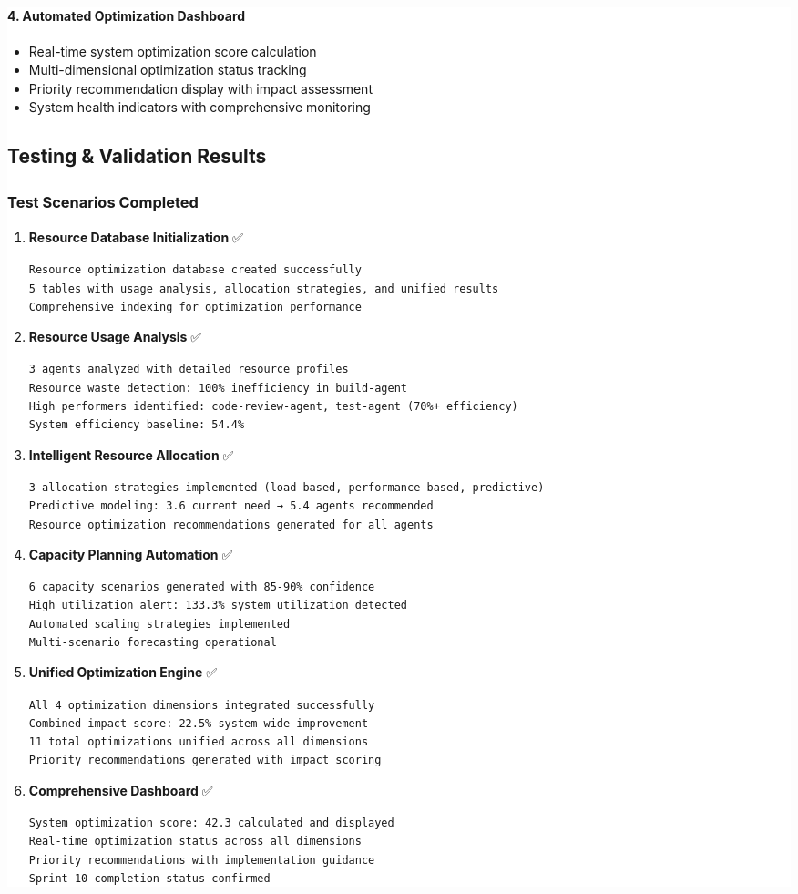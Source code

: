 #### 4. Automated Optimization Dashboard
- Real-time system optimization score calculation
- Multi-dimensional optimization status tracking
- Priority recommendation display with impact assessment
- System health indicators with comprehensive monitoring

## Testing & Validation Results

### Test Scenarios Completed

1. **Resource Database Initialization** ✅
   ```
   Resource optimization database created successfully
   5 tables with usage analysis, allocation strategies, and unified results
   Comprehensive indexing for optimization performance
   ```

2. **Resource Usage Analysis** ✅
   ```
   3 agents analyzed with detailed resource profiles
   Resource waste detection: 100% inefficiency in build-agent
   High performers identified: code-review-agent, test-agent (70%+ efficiency)
   System efficiency baseline: 54.4%
   ```

3. **Intelligent Resource Allocation** ✅
   ```
   3 allocation strategies implemented (load-based, performance-based, predictive)
   Predictive modeling: 3.6 current need → 5.4 agents recommended
   Resource optimization recommendations generated for all agents
   ```

4. **Capacity Planning Automation** ✅
   ```
   6 capacity scenarios generated with 85-90% confidence
   High utilization alert: 133.3% system utilization detected
   Automated scaling strategies implemented
   Multi-scenario forecasting operational
   ```

5. **Unified Optimization Engine** ✅
   ```
   All 4 optimization dimensions integrated successfully
   Combined impact score: 22.5% system-wide improvement
   11 total optimizations unified across all dimensions
   Priority recommendations generated with impact scoring
   ```

6. **Comprehensive Dashboard** ✅
   ```
   System optimization score: 42.3 calculated and displayed
   Real-time optimization status across all dimensions
   Priority recommendations with implementation guidance
   Sprint 10 completion status confirmed
   ```
